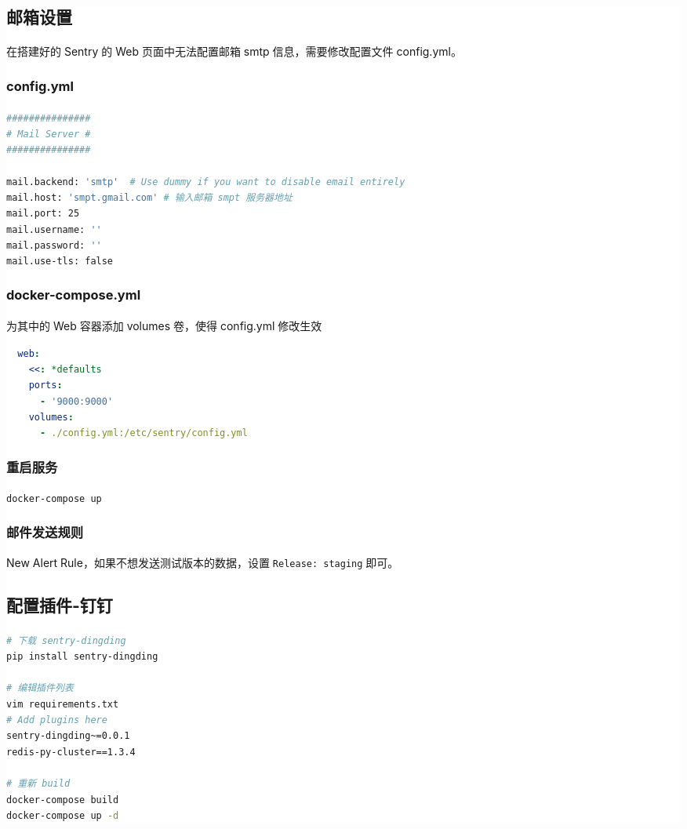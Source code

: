 ## 邮箱设置

在搭建好的 Sentry 的 Web 页面中无法配置邮箱 smtp 信息，需要修改配置文件 config.yml。

### config.yml

```sh
###############
# Mail Server #
###############

mail.backend: 'smtp'  # Use dummy if you want to disable email entirely
mail.host: 'smpt.gmail.com' # 输入邮箱 smpt 服务器地址
mail.port: 25
mail.username: ''
mail.password: ''
mail.use-tls: false
```

### docker-compose.yml

为其中的 Web 容器添加 volumes 卷，使得 config.yml 修改生效

```yml
  web:
    <<: *defaults
    ports:
      - '9000:9000'
    volumes:
      - ./config.yml:/etc/sentry/config.yml
```

### 重启服务

```sh
docker-compose up
```

### 邮件发送规则

New Alert Rule，如果不想发送测试版本的数据，设置 `Release: staging` 即可。

## 配置插件-钉钉

```sh
# 下载 sentry-dingding
pip install sentry-dingding

# 编辑插件列表
vim requirements.txt
# Add plugins here
sentry-dingding~=0.0.1
redis-py-cluster==1.3.4

# 重新 build
docker-compose build
docker-compose up -d
```
